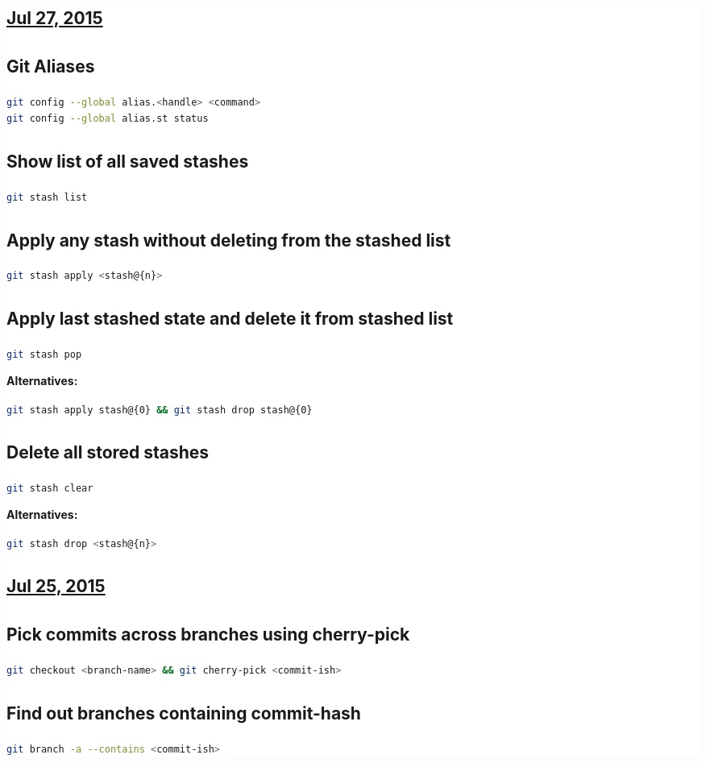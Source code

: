 ## [Jul 27, 2015](/content/2015/07/27/README.md)

## Git Aliases

```sh
git config --global alias.<handle> <command> 
git config --global alias.st status
```
## Show list of all saved stashes

```sh
git stash list
```
## Apply any stash without deleting from the stashed list

```sh
git stash apply <stash@{n}>
```
## Apply last stashed state and delete it from stashed list

```sh
git stash pop
```

**Alternatives:**

```sh
git stash apply stash@{0} && git stash drop stash@{0}
```
## Delete all stored stashes

```sh
git stash clear
```

**Alternatives:**

```sh
git stash drop <stash@{n}>
```

## [Jul 25, 2015](/content/2015/07/25/README.md)

## Pick commits across branches using cherry-pick

```sh
git checkout <branch-name> && git cherry-pick <commit-ish>
```
## Find out branches containing commit-hash

```sh
git branch -a --contains <commit-ish>
```
